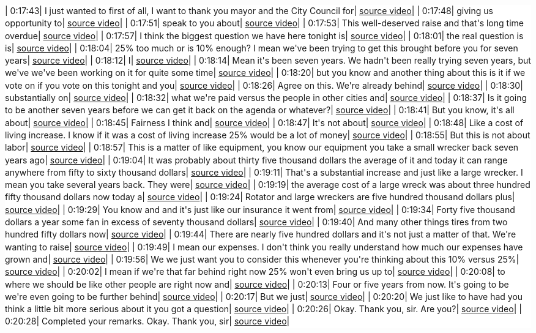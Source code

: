 | 0:17:43| I just wanted to first of all, I want to thank you mayor and the City Council for| [source video](https://archive.org/details/citycouncilr265140218?start=1063)|
| 0:17:48| giving us opportunity to| [source video](https://archive.org/details/citycouncilr265140218?start=1068)|
| 0:17:51| speak to you about| [source video](https://archive.org/details/citycouncilr265140218?start=1071)|
| 0:17:53| This well-deserved raise and that's long time overdue| [source video](https://archive.org/details/citycouncilr265140218?start=1073)|
| 0:17:57| I think the biggest question we have here tonight is| [source video](https://archive.org/details/citycouncilr265140218?start=1077)|
| 0:18:01| the real question is is| [source video](https://archive.org/details/citycouncilr265140218?start=1081)|
| 0:18:04| 25% too much or is 10% enough? I mean we've been trying to get this brought before you for seven years| [source video](https://archive.org/details/citycouncilr265140218?start=1084)|
| 0:18:12| I| [source video](https://archive.org/details/citycouncilr265140218?start=1092)|
| 0:18:14| Mean it's been seven years. We hadn't been really trying seven years, but we've we've been working on it for quite some time| [source video](https://archive.org/details/citycouncilr265140218?start=1094)|
| 0:18:20| but you know and another thing about this is it if we vote on if you vote on this tonight and you| [source video](https://archive.org/details/citycouncilr265140218?start=1100)|
| 0:18:26| Agree on this. We're already behind| [source video](https://archive.org/details/citycouncilr265140218?start=1106)|
| 0:18:30| substantially on| [source video](https://archive.org/details/citycouncilr265140218?start=1110)|
| 0:18:32| what we're paid versus the people in other cities and| [source video](https://archive.org/details/citycouncilr265140218?start=1112)|
| 0:18:37| Is it going to be another seven years before we can get it back on the agenda or whatever?| [source video](https://archive.org/details/citycouncilr265140218?start=1117)|
| 0:18:41| But you know, it's all about| [source video](https://archive.org/details/citycouncilr265140218?start=1121)|
| 0:18:45| Fairness I think and| [source video](https://archive.org/details/citycouncilr265140218?start=1125)|
| 0:18:47| It's not about| [source video](https://archive.org/details/citycouncilr265140218?start=1127)|
| 0:18:48| Like a cost of living increase. I know if it was a cost of living increase 25% would be a lot of money| [source video](https://archive.org/details/citycouncilr265140218?start=1128)|
| 0:18:55| But this is not about labor| [source video](https://archive.org/details/citycouncilr265140218?start=1135)|
| 0:18:57| This is a matter of like equipment, you know our equipment you take a small wrecker back seven years ago| [source video](https://archive.org/details/citycouncilr265140218?start=1137)|
| 0:19:04| It was probably about thirty five thousand dollars the average of it and today it can range anywhere from fifty to sixty thousand dollars| [source video](https://archive.org/details/citycouncilr265140218?start=1144)|
| 0:19:11| That's a substantial increase and just like a large wrecker. I mean you take several years back. They were| [source video](https://archive.org/details/citycouncilr265140218?start=1151)|
| 0:19:19| the average cost of a large wreck was about three hundred fifty thousand dollars now today a| [source video](https://archive.org/details/citycouncilr265140218?start=1159)|
| 0:19:24| Rotator and large wreckers are five hundred thousand dollars plus| [source video](https://archive.org/details/citycouncilr265140218?start=1164)|
| 0:19:29| You know and and it's just like our insurance it went from| [source video](https://archive.org/details/citycouncilr265140218?start=1169)|
| 0:19:34| Forty five thousand dollars a year some fan in excess of seventy thousand dollars| [source video](https://archive.org/details/citycouncilr265140218?start=1174)|
| 0:19:40| And many other things tires from two hundred fifty dollars now| [source video](https://archive.org/details/citycouncilr265140218?start=1180)|
| 0:19:44| There are nearly five hundred dollars and it's not just a matter of that. We're wanting to raise| [source video](https://archive.org/details/citycouncilr265140218?start=1184)|
| 0:19:49| I mean our expenses. I don't think you really understand how much our expenses have grown and| [source video](https://archive.org/details/citycouncilr265140218?start=1189)|
| 0:19:56| We we just want you to consider this whenever you're thinking about this 10% versus 25%| [source video](https://archive.org/details/citycouncilr265140218?start=1196)|
| 0:20:02| I mean if we're that far behind right now 25% won't even bring us up to| [source video](https://archive.org/details/citycouncilr265140218?start=1202)|
| 0:20:08| to where we should be like other people are right now and| [source video](https://archive.org/details/citycouncilr265140218?start=1208)|
| 0:20:13| Four or five years from now. It's going to be we're even going to be further behind| [source video](https://archive.org/details/citycouncilr265140218?start=1213)|
| 0:20:17| But we just| [source video](https://archive.org/details/citycouncilr265140218?start=1217)|
| 0:20:20| We just like to have had you think a little bit more serious about it you got a question| [source video](https://archive.org/details/citycouncilr265140218?start=1220)|
| 0:20:26| Okay. Thank you, sir. Are you?| [source video](https://archive.org/details/citycouncilr265140218?start=1226)|
| 0:20:28| Completed your remarks. Okay. Thank you, sir| [source video](https://archive.org/details/citycouncilr265140218?start=1228)|
